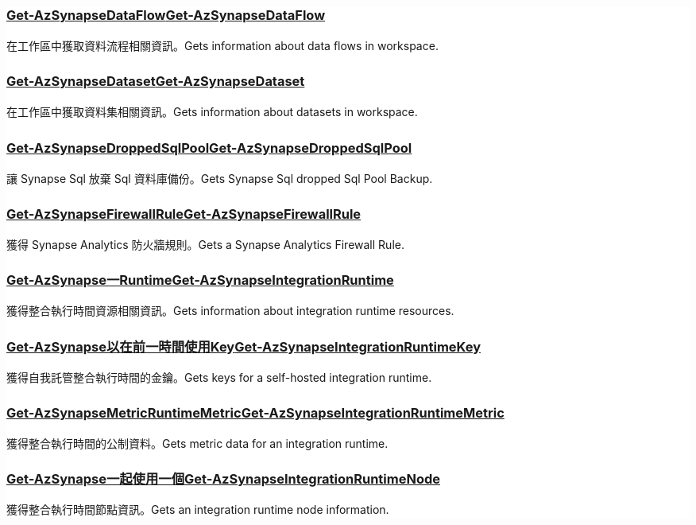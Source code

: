 ### [<span data-ttu-id="e605c-123">Get-AzSynapseDataFlow</span><span class="sxs-lookup"><span data-stu-id="e605c-123">Get-AzSynapseDataFlow</span></span>](Get-AzSynapseDataFlow.md)
<span data-ttu-id="e605c-124">在工作區中獲取資料流程相關資訊。</span><span class="sxs-lookup"><span data-stu-id="e605c-124">Gets information about data flows in workspace.</span></span>

### [<span data-ttu-id="e605c-125">Get-AzSynapseDataset</span><span class="sxs-lookup"><span data-stu-id="e605c-125">Get-AzSynapseDataset</span></span>](Get-AzSynapseDataset.md)
<span data-ttu-id="e605c-126">在工作區中獲取資料集相關資訊。</span><span class="sxs-lookup"><span data-stu-id="e605c-126">Gets information about datasets in workspace.</span></span>

### [<span data-ttu-id="e605c-127">Get-AzSynapseDroppedSqlPool</span><span class="sxs-lookup"><span data-stu-id="e605c-127">Get-AzSynapseDroppedSqlPool</span></span>](Get-AzSynapseDroppedSqlPool.md)
<span data-ttu-id="e605c-128">讓 Synapse Sql 放棄 Sql 資料庫備份。</span><span class="sxs-lookup"><span data-stu-id="e605c-128">Gets Synapse Sql dropped Sql Pool Backup.</span></span>

### [<span data-ttu-id="e605c-129">Get-AzSynapseFirewallRule</span><span class="sxs-lookup"><span data-stu-id="e605c-129">Get-AzSynapseFirewallRule</span></span>](Get-AzSynapseFirewallRule.md)
<span data-ttu-id="e605c-130">獲得 Synapse Analytics 防火牆規則。</span><span class="sxs-lookup"><span data-stu-id="e605c-130">Gets a Synapse Analytics Firewall Rule.</span></span>

### [<span data-ttu-id="e605c-131">Get-AzSynapse一Runtime</span><span class="sxs-lookup"><span data-stu-id="e605c-131">Get-AzSynapseIntegrationRuntime</span></span>](Get-AzSynapseIntegrationRuntime.md)
<span data-ttu-id="e605c-132">獲得整合執行時間資源相關資訊。</span><span class="sxs-lookup"><span data-stu-id="e605c-132">Gets information about integration runtime resources.</span></span>

### [<span data-ttu-id="e605c-133">Get-AzSynapse以在前一時間使用Key</span><span class="sxs-lookup"><span data-stu-id="e605c-133">Get-AzSynapseIntegrationRuntimeKey</span></span>](Get-AzSynapseIntegrationRuntimeKey.md)
<span data-ttu-id="e605c-134">獲得自我託管整合執行時間的金鑰。</span><span class="sxs-lookup"><span data-stu-id="e605c-134">Gets keys for a self-hosted integration runtime.</span></span>

### [<span data-ttu-id="e605c-135">Get-AzSynapseMetricRuntimeMetric</span><span class="sxs-lookup"><span data-stu-id="e605c-135">Get-AzSynapseIntegrationRuntimeMetric</span></span>](Get-AzSynapseIntegrationRuntimeMetric.md)
<span data-ttu-id="e605c-136">獲得整合執行時間的公制資料。</span><span class="sxs-lookup"><span data-stu-id="e605c-136">Gets metric data for an integration runtime.</span></span> 

### [<span data-ttu-id="e605c-137">Get-AzSynapse一起使用一個</span><span class="sxs-lookup"><span data-stu-id="e605c-137">Get-AzSynapseIntegrationRuntimeNode</span></span>](Get-AzSynapseIntegrationRuntimeNode.md)
<span data-ttu-id="e605c-138">獲得整合執行時間節點資訊。</span><span class="sxs-lookup"><span data-stu-id="e605c-138">Gets an integration runtime node information.</span></span>
